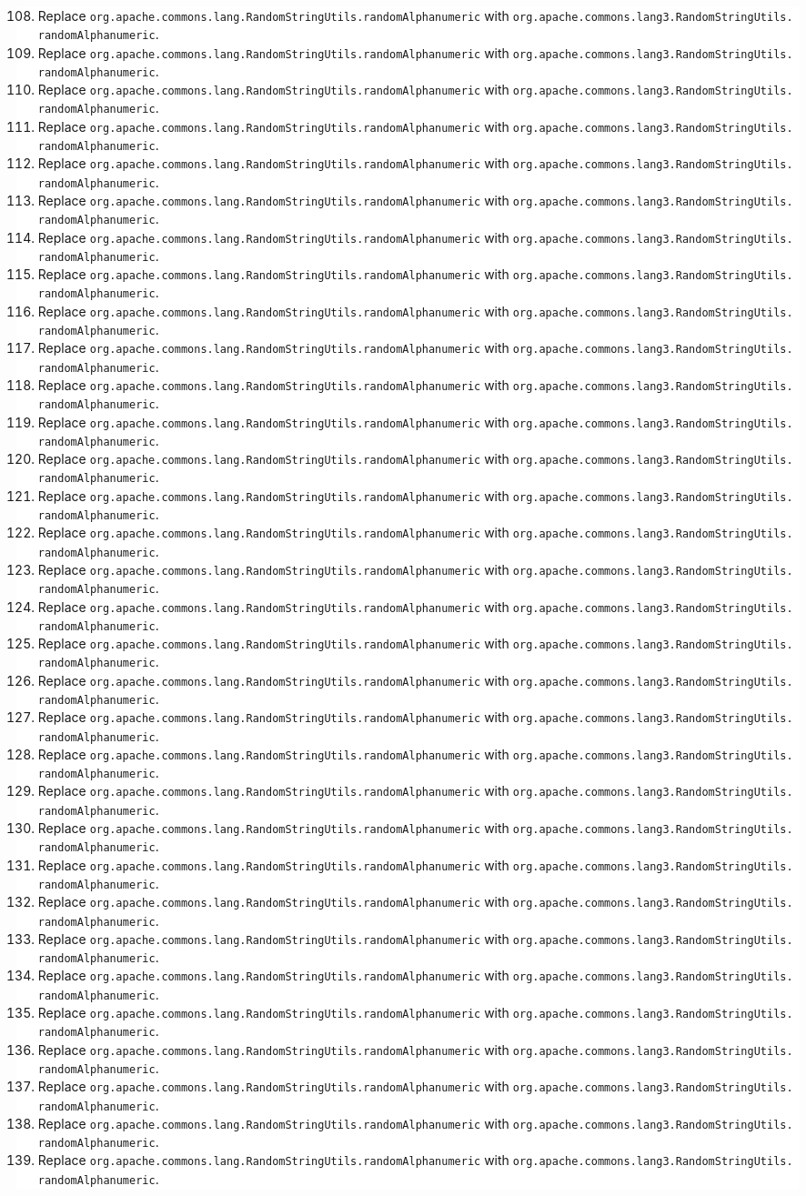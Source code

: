 108. Replace `org.apache.commons.lang.RandomStringUtils.randomAlphanumeric` with `org.apache.commons.lang3.RandomStringUtils.randomAlphanumeric`.
109. Replace `org.apache.commons.lang.RandomStringUtils.randomAlphanumeric` with `org.apache.commons.lang3.RandomStringUtils.randomAlphanumeric`.
110. Replace `org.apache.commons.lang.RandomStringUtils.randomAlphanumeric` with `org.apache.commons.lang3.RandomStringUtils.randomAlphanumeric`.
111. Replace `org.apache.commons.lang.RandomStringUtils.randomAlphanumeric` with `org.apache.commons.lang3.RandomStringUtils.randomAlphanumeric`.
112. Replace `org.apache.commons.lang.RandomStringUtils.randomAlphanumeric` with `org.apache.commons.lang3.RandomStringUtils.randomAlphanumeric`.
113. Replace `org.apache.commons.lang.RandomStringUtils.randomAlphanumeric` with `org.apache.commons.lang3.RandomStringUtils.randomAlphanumeric`.
114. Replace `org.apache.commons.lang.RandomStringUtils.randomAlphanumeric` with `org.apache.commons.lang3.RandomStringUtils.randomAlphanumeric`.
115. Replace `org.apache.commons.lang.RandomStringUtils.randomAlphanumeric` with `org.apache.commons.lang3.RandomStringUtils.randomAlphanumeric`.
116. Replace `org.apache.commons.lang.RandomStringUtils.randomAlphanumeric` with `org.apache.commons.lang3.RandomStringUtils.randomAlphanumeric`.
117. Replace `org.apache.commons.lang.RandomStringUtils.randomAlphanumeric` with `org.apache.commons.lang3.RandomStringUtils.randomAlphanumeric`.
118. Replace `org.apache.commons.lang.RandomStringUtils.randomAlphanumeric` with `org.apache.commons.lang3.RandomStringUtils.randomAlphanumeric`.
119. Replace `org.apache.commons.lang.RandomStringUtils.randomAlphanumeric` with `org.apache.commons.lang3.RandomStringUtils.randomAlphanumeric`.
120. Replace `org.apache.commons.lang.RandomStringUtils.randomAlphanumeric` with `org.apache.commons.lang3.RandomStringUtils.randomAlphanumeric`.
121. Replace `org.apache.commons.lang.RandomStringUtils.randomAlphanumeric` with `org.apache.commons.lang3.RandomStringUtils.randomAlphanumeric`.
122. Replace `org.apache.commons.lang.RandomStringUtils.randomAlphanumeric` with `org.apache.commons.lang3.RandomStringUtils.randomAlphanumeric`.
123. Replace `org.apache.commons.lang.RandomStringUtils.randomAlphanumeric` with `org.apache.commons.lang3.RandomStringUtils.randomAlphanumeric`.
124. Replace `org.apache.commons.lang.RandomStringUtils.randomAlphanumeric` with `org.apache.commons.lang3.RandomStringUtils.randomAlphanumeric`.
125. Replace `org.apache.commons.lang.RandomStringUtils.randomAlphanumeric` with `org.apache.commons.lang3.RandomStringUtils.randomAlphanumeric`.
126. Replace `org.apache.commons.lang.RandomStringUtils.randomAlphanumeric` with `org.apache.commons.lang3.RandomStringUtils.randomAlphanumeric`.
127. Replace `org.apache.commons.lang.RandomStringUtils.randomAlphanumeric` with `org.apache.commons.lang3.RandomStringUtils.randomAlphanumeric`.
128. Replace `org.apache.commons.lang.RandomStringUtils.randomAlphanumeric` with `org.apache.commons.lang3.RandomStringUtils.randomAlphanumeric`.
129. Replace `org.apache.commons.lang.RandomStringUtils.randomAlphanumeric` with `org.apache.commons.lang3.RandomStringUtils.randomAlphanumeric`.
130. Replace `org.apache.commons.lang.RandomStringUtils.randomAlphanumeric` with `org.apache.commons.lang3.RandomStringUtils.randomAlphanumeric`.
131. Replace `org.apache.commons.lang.RandomStringUtils.randomAlphanumeric` with `org.apache.commons.lang3.RandomStringUtils.randomAlphanumeric`.
132. Replace `org.apache.commons.lang.RandomStringUtils.randomAlphanumeric` with `org.apache.commons.lang3.RandomStringUtils.randomAlphanumeric`.
133. Replace `org.apache.commons.lang.RandomStringUtils.randomAlphanumeric` with `org.apache.commons.lang3.RandomStringUtils.randomAlphanumeric`.
134. Replace `org.apache.commons.lang.RandomStringUtils.randomAlphanumeric` with `org.apache.commons.lang3.RandomStringUtils.randomAlphanumeric`.
135. Replace `org.apache.commons.lang.RandomStringUtils.randomAlphanumeric` with `org.apache.commons.lang3.RandomStringUtils.randomAlphanumeric`.
136. Replace `org.apache.commons.lang.RandomStringUtils.randomAlphanumeric` with `org.apache.commons.lang3.RandomStringUtils.randomAlphanumeric`.
137. Replace `org.apache.commons.lang.RandomStringUtils.randomAlphanumeric` with `org.apache.commons.lang3.RandomStringUtils.randomAlphanumeric`.
138. Replace `org.apache.commons.lang.RandomStringUtils.randomAlphanumeric` with `org.apache.commons.lang3.RandomStringUtils.randomAlphanumeric`.
139. Replace `org.apache.commons.lang.RandomStringUtils.randomAlphanumeric` with `org.apache.commons.lang3.RandomStringUtils.randomAlphanumeric`.